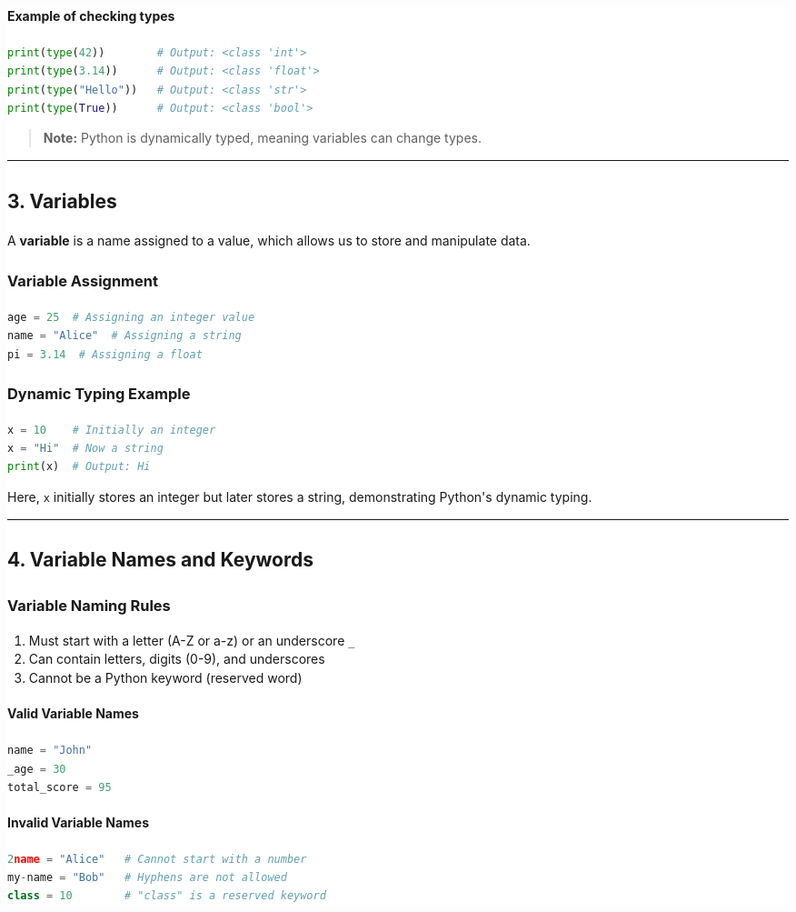 #### **Example of checking types**
```python
print(type(42))        # Output: <class 'int'>
print(type(3.14))      # Output: <class 'float'>
print(type("Hello"))   # Output: <class 'str'>
print(type(True))      # Output: <class 'bool'>
```

> **Note:** Python is dynamically typed, meaning variables can change types.

---

## **3. Variables**
A **variable** is a name assigned to a value, which allows us to store and manipulate data.

### **Variable Assignment**
```python
age = 25  # Assigning an integer value
name = "Alice"  # Assigning a string
pi = 3.14  # Assigning a float
```

### **Dynamic Typing Example**
```python
x = 10    # Initially an integer
x = "Hi"  # Now a string
print(x)  # Output: Hi
```
Here, `x` initially stores an integer but later stores a string, demonstrating Python's dynamic typing.

---

## **4. Variable Names and Keywords**
### **Variable Naming Rules**
1. Must start with a letter (A-Z or a-z) or an underscore `_`
2. Can contain letters, digits (0-9), and underscores
3. Cannot be a Python keyword (reserved word)

#### **Valid Variable Names**
```python
name = "John"
_age = 30
total_score = 95
```

#### **Invalid Variable Names**
```python
2name = "Alice"   # Cannot start with a number
my-name = "Bob"   # Hyphens are not allowed
class = 10        # "class" is a reserved keyword
```
